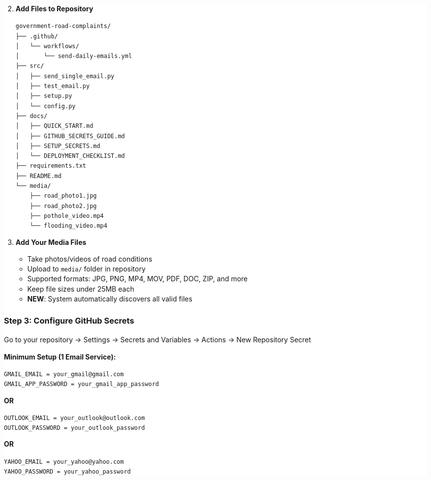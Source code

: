 2. **Add Files to Repository**

   ```
   government-road-complaints/
   ├── .github/
   │   └── workflows/
   │       └── send-daily-emails.yml
   ├── src/
   │   ├── send_single_email.py
   │   ├── test_email.py
   │   ├── setup.py
   │   └── config.py
   ├── docs/
   │   ├── QUICK_START.md
   │   ├── GITHUB_SECRETS_GUIDE.md
   │   ├── SETUP_SECRETS.md
   │   └── DEPLOYMENT_CHECKLIST.md
   ├── requirements.txt
   ├── README.md
   └── media/
       ├── road_photo1.jpg
       ├── road_photo2.jpg
       ├── pothole_video.mp4
       └── flooding_video.mp4
   ```

3. **Add Your Media Files**
   - Take photos/videos of road conditions
   - Upload to `media/` folder in repository
   - Supported formats: JPG, PNG, MP4, MOV, PDF, DOC, ZIP, and more
   - Keep file sizes under 25MB each
   - **NEW**: System automatically discovers all valid files

### Step 3: Configure GitHub Secrets

Go to your repository → Settings → Secrets and Variables → Actions → New Repository Secret

**Minimum Setup (1 Email Service):**

```
GMAIL_EMAIL = your_gmail@gmail.com
GMAIL_APP_PASSWORD = your_gmail_app_password
```

**OR**

```
OUTLOOK_EMAIL = your_outlook@outlook.com
OUTLOOK_PASSWORD = your_outlook_password
```

**OR**

```
YAHOO_EMAIL = your_yahoo@yahoo.com
YAHOO_PASSWORD = your_yahoo_password
```
